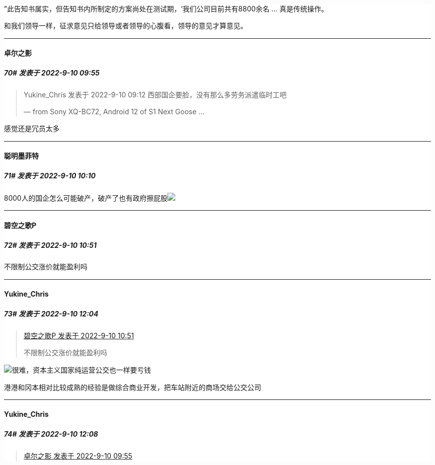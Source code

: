 ”此告知书属实，但告知书内所制定的方案尚处在测试期，‘我们公司目前共有8800余名 ...</blockquote>
真是传统操作。

和我们领导一样，征求意见只给领导或者领导的心腹看，领导的意见才算意见。

*****

####  卓尔之影  
##### 70#       发表于 2022-9-10 09:55

<blockquote>Yukine_Chris 发表于 2022-9-10 09:12
西部国企要脸，没有那么多劳务派遣临时工吧

— from Sony XQ-BC72, Android 12 of S1 Next Goose ...</blockquote>
感觉还是冗员太多



*****

####  聪明墨菲特  
##### 71#       发表于 2022-9-10 10:10

8000人的国企怎么可能破产，破产了也有政府擦屁股<img src="https://static.saraba1st.com/image/smiley/face2017/034.png" referrerpolicy="no-referrer">



*****

####  碧空之歌P  
##### 72#       发表于 2022-9-10 10:51

不限制公交涨价就能盈利吗



*****

####  Yukine_Chris  
##### 73#       发表于 2022-9-10 12:04

<blockquote><a href="httphttps://bbs.saraba1st.com/2b/forum.php?mod=redirect&amp;goto=findpost&amp;pid=57422185&amp;ptid=2091534" target="_blank">碧空之歌P 发表于 2022-9-10 10:51</a>

不限制公交涨价就能盈利吗</blockquote>
<img src="https://static.saraba1st.com/image/smiley/face2017/067.png" referrerpolicy="no-referrer">很难，资本主义国家纯运营公交也一样要亏钱

港港和冈本相对比较成熟的经验是做综合商业开发，把车站附近的商场交给公交公司

*****

####  Yukine_Chris  
##### 74#       发表于 2022-9-10 12:08

<blockquote><a href="httphttps://bbs.saraba1st.com/2b/forum.php?mod=redirect&amp;goto=findpost&amp;pid=57421576&amp;ptid=2091534" target="_blank">卓尔之影 发表于 2022-9-10 09:55</a>
